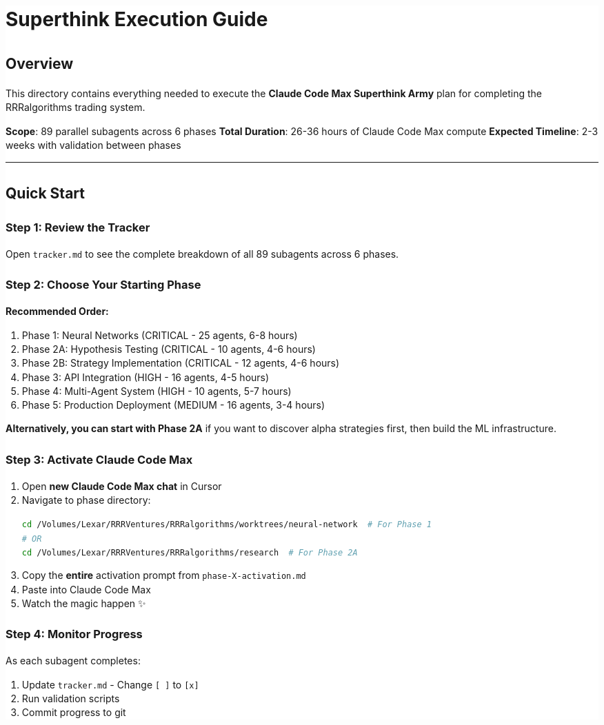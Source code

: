 # Superthink Execution Guide

## Overview

This directory contains everything needed to execute the **Claude Code Max Superthink Army** plan for completing the RRRalgorithms trading system.

**Scope**: 89 parallel subagents across 6 phases
**Total Duration**: 26-36 hours of Claude Code Max compute
**Expected Timeline**: 2-3 weeks with validation between phases

---

## Quick Start

### Step 1: Review the Tracker

Open `tracker.md` to see the complete breakdown of all 89 subagents across 6 phases.

### Step 2: Choose Your Starting Phase

**Recommended Order:**
1. Phase 1: Neural Networks (CRITICAL - 25 agents, 6-8 hours)
2. Phase 2A: Hypothesis Testing (CRITICAL - 10 agents, 4-6 hours)
3. Phase 2B: Strategy Implementation (CRITICAL - 12 agents, 4-6 hours)
4. Phase 3: API Integration (HIGH - 16 agents, 4-5 hours)
5. Phase 4: Multi-Agent System (HIGH - 10 agents, 5-7 hours)
6. Phase 5: Production Deployment (MEDIUM - 16 agents, 3-4 hours)

**Alternatively, you can start with Phase 2A** if you want to discover alpha strategies first, then build the ML infrastructure.

### Step 3: Activate Claude Code Max

1. Open **new Claude Code Max chat** in Cursor
2. Navigate to phase directory:
   ```bash
   cd /Volumes/Lexar/RRRVentures/RRRalgorithms/worktrees/neural-network  # For Phase 1
   # OR
   cd /Volumes/Lexar/RRRVentures/RRRalgorithms/research  # For Phase 2A
   ```
3. Copy the **entire** activation prompt from `phase-X-activation.md`
4. Paste into Claude Code Max
5. Watch the magic happen ✨

### Step 4: Monitor Progress

As each subagent completes:
1. Update `tracker.md` - Change `[ ]` to `[x]`
2. Run validation scripts
3. Commit progress to git
